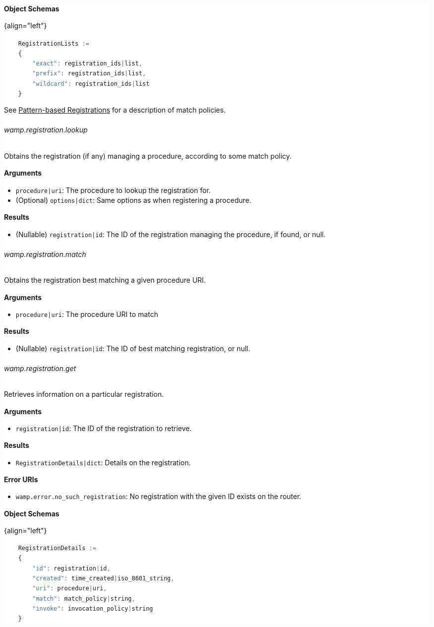 **Object Schemas**

{align="left"}
```javascript
    RegistrationLists :=
    {
        "exact": registration_ids|list,
        "prefix": registration_ids|list,
        "wildcard": registration_ids|list
    }
```

See [Pattern-based Registrations](pattern-based-registration.md) for a description of match policies.

###### wamp.registration.lookup

Obtains the registration (if any) managing a procedure, according to some match policy.

**Arguments**

- `procedure|uri`: The procedure to lookup the registration for.
- (Optional) `options|dict`: Same options as when registering a procedure.

**Results**

- (Nullable) `registration|id`: The ID of the registration managing the procedure, if found, or null.

###### wamp.registration.match

Obtains the registration best matching a given procedure URI.

**Arguments**

- `procedure|uri`: The procedure URI to match

**Results**

- (Nullable) `registration|id`: The ID of best matching registration, or null.

###### wamp.registration.get

Retrieves information on a particular registration.

**Arguments**

- `registration|id`: The ID of the registration to retrieve.

**Results**

- `RegistrationDetails|dict`: Details on the registration.

**Error URIs**

- `wamp.error.no_such_registration`: No registration with the given ID exists on the router.

**Object Schemas**

{align="left"}
```javascript
    RegistrationDetails :=
    {
        "id": registration|id,
        "created": time_created|iso_8601_string,
        "uri": procedure|uri,
        "match": match_policy|string,
        "invoke": invocation_policy|string
    }
```

